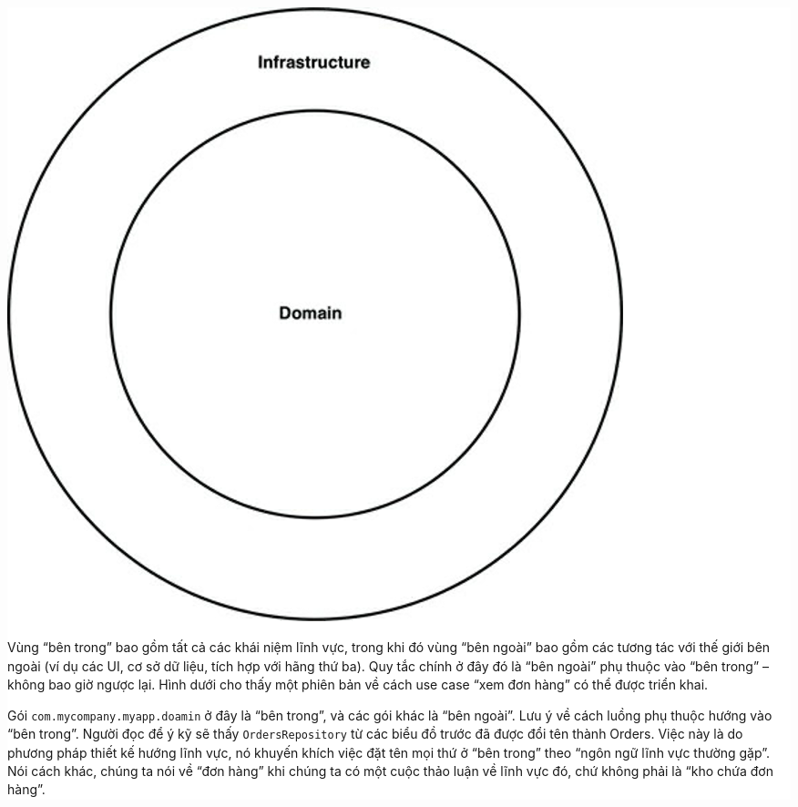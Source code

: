 ![A code base with an inside and an outside](./imgs/image-72.png)

Vùng “bên trong” bao gồm tất cả các khái niệm lĩnh vực, trong khi đó vùng “bên ngoài” bao gồm các tương tác với thế giới bên ngoài (ví dụ các UI, cơ sở dữ liệu, tích hợp với hãng thứ ba). Quy tắc chính ở đây đó là “bên ngoài” phụ thuộc vào “bên trong” – không bao giờ ngược lại. Hình dưới cho thấy một phiên bản về cách use case “xem đơn hàng” có thể được triển khai.

Gói `com.mycompany.myapp.doamin` ở đây là “bên trong”, và các gói khác là “bên ngoài”. Lưu ý về cách luồng phụ thuộc hướng vào “bên trong”. Người đọc để ý kỹ sẽ thấy `OrdersRepository` từ các biểu đồ trước đã được đổi tên thành Orders. Việc này là do phương pháp thiết kế hướng lĩnh vực, nó khuyến khích việc đặt tên mọi thứ ở “bên trong” theo “ngôn ngữ lĩnh vực thường gặp”. Nói cách khác, chúng ta nói về “đơn hàng” khi chúng ta có một cuộc thảo luận về lĩnh vực đó, chứ không phải là “kho chứa đơn hàng”.
